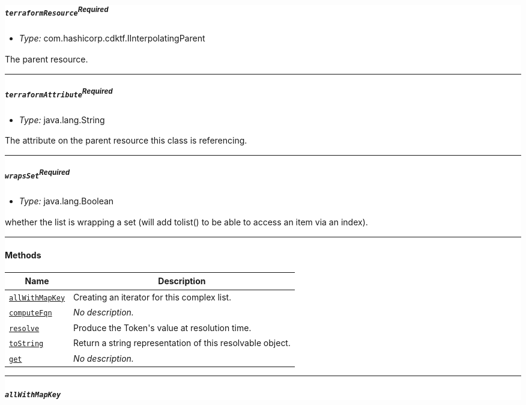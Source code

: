 ##### `terraformResource`<sup>Required</sup> <a name="terraformResource" id="rhizo-co-terraform-provider-oci.announcementsServiceAnnouncementSubscriptionsFilterGroup.AnnouncementsServiceAnnouncementSubscriptionsFilterGroupFiltersList.Initializer.parameter.terraformResource"></a>

- *Type:* com.hashicorp.cdktf.IInterpolatingParent

The parent resource.

---

##### `terraformAttribute`<sup>Required</sup> <a name="terraformAttribute" id="rhizo-co-terraform-provider-oci.announcementsServiceAnnouncementSubscriptionsFilterGroup.AnnouncementsServiceAnnouncementSubscriptionsFilterGroupFiltersList.Initializer.parameter.terraformAttribute"></a>

- *Type:* java.lang.String

The attribute on the parent resource this class is referencing.

---

##### `wrapsSet`<sup>Required</sup> <a name="wrapsSet" id="rhizo-co-terraform-provider-oci.announcementsServiceAnnouncementSubscriptionsFilterGroup.AnnouncementsServiceAnnouncementSubscriptionsFilterGroupFiltersList.Initializer.parameter.wrapsSet"></a>

- *Type:* java.lang.Boolean

whether the list is wrapping a set (will add tolist() to be able to access an item via an index).

---

#### Methods <a name="Methods" id="Methods"></a>

| **Name** | **Description** |
| --- | --- |
| <code><a href="#rhizo-co-terraform-provider-oci.announcementsServiceAnnouncementSubscriptionsFilterGroup.AnnouncementsServiceAnnouncementSubscriptionsFilterGroupFiltersList.allWithMapKey">allWithMapKey</a></code> | Creating an iterator for this complex list. |
| <code><a href="#rhizo-co-terraform-provider-oci.announcementsServiceAnnouncementSubscriptionsFilterGroup.AnnouncementsServiceAnnouncementSubscriptionsFilterGroupFiltersList.computeFqn">computeFqn</a></code> | *No description.* |
| <code><a href="#rhizo-co-terraform-provider-oci.announcementsServiceAnnouncementSubscriptionsFilterGroup.AnnouncementsServiceAnnouncementSubscriptionsFilterGroupFiltersList.resolve">resolve</a></code> | Produce the Token's value at resolution time. |
| <code><a href="#rhizo-co-terraform-provider-oci.announcementsServiceAnnouncementSubscriptionsFilterGroup.AnnouncementsServiceAnnouncementSubscriptionsFilterGroupFiltersList.toString">toString</a></code> | Return a string representation of this resolvable object. |
| <code><a href="#rhizo-co-terraform-provider-oci.announcementsServiceAnnouncementSubscriptionsFilterGroup.AnnouncementsServiceAnnouncementSubscriptionsFilterGroupFiltersList.get">get</a></code> | *No description.* |

---

##### `allWithMapKey` <a name="allWithMapKey" id="rhizo-co-terraform-provider-oci.announcementsServiceAnnouncementSubscriptionsFilterGroup.AnnouncementsServiceAnnouncementSubscriptionsFilterGroupFiltersList.allWithMapKey"></a>
